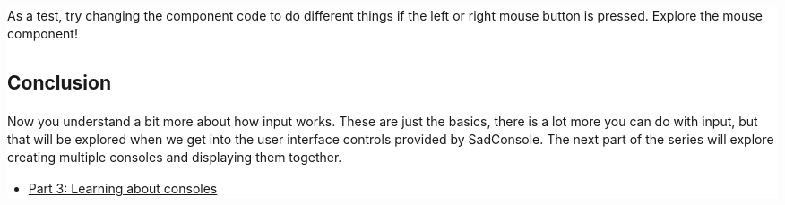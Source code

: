 As a test, try changing the component code to do different things if the left or right mouse button is pressed. Explore the mouse component!

## Conclusion

Now you understand a bit more about how input works. These are just the basics, there is a lot more you can do with input, but that will be explored when we get into the user interface controls provided by SadConsole. The next part of the series will explore creating multiple consoles and displaying them together.

- [Part 3: Learning about consoles](part-3-multiple-consoles.md)
